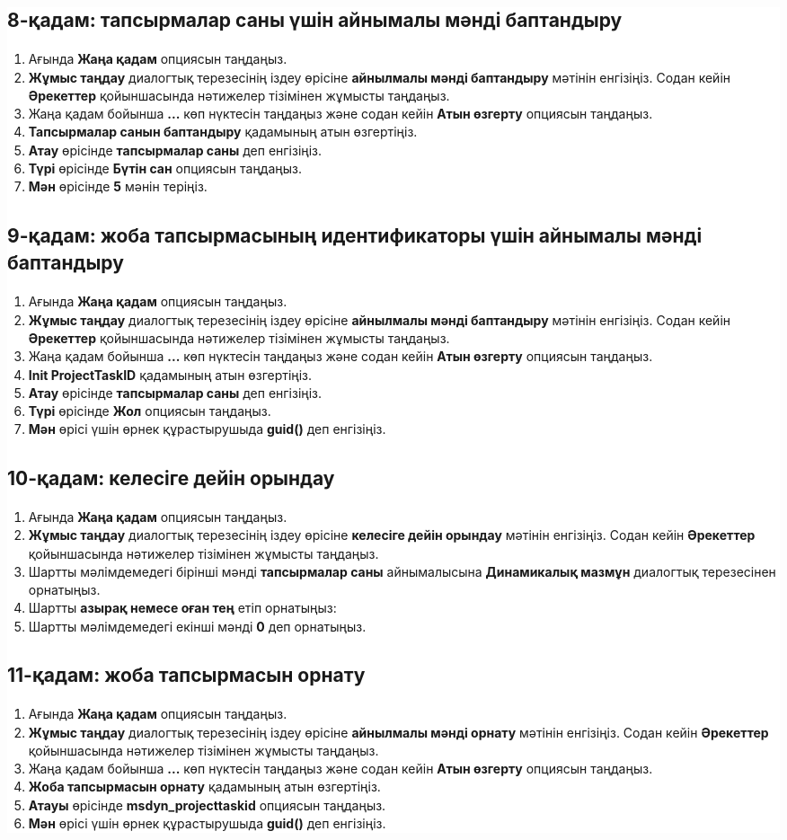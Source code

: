 ## <a name="step-8-initialize-a-variable-for-the-number-of-tasks"></a><a id="8"></a>8-қадам: тапсырмалар саны үшін айнымалы мәнді баптандыру

1. Ағында **Жаңа қадам** опциясын таңдаңыз.
2. **Жұмыс таңдау** диалогтық терезесінің іздеу өрісіне **айнылмалы мәнді баптандыру** мәтінін енгізіңіз. Содан кейін **Әрекеттер** қойыншасында нәтижелер тізімінен жұмысты таңдаңыз.
3. Жаңа қадам бойынша **...** көп нүктесін таңдаңыз және содан кейін **Атын өзгерту** опциясын таңдаңыз.
4. **Тапсырмалар санын баптандыру** қадамының атын өзгертіңіз.
5. **Атау** өрісінде **тапсырмалар саны** деп енгізіңіз.
6. **Түрі** өрісінде **Бүтін сан** опциясын таңдаңыз.
7. **Мән** өрісінде **5** мәнін теріңіз.

## <a name="step-9-initialize-a-variable-for-the-project-task-id"></a><a id="9"></a>9-қадам: жоба тапсырмасының идентификаторы үшін айнымалы мәнді баптандыру

1. Ағында **Жаңа қадам** опциясын таңдаңыз.
2. **Жұмыс таңдау** диалогтық терезесінің іздеу өрісіне **айнылмалы мәнді баптандыру** мәтінін енгізіңіз. Содан кейін **Әрекеттер** қойыншасында нәтижелер тізімінен жұмысты таңдаңыз.
3. Жаңа қадам бойынша **...** көп нүктесін таңдаңыз және содан кейін **Атын өзгерту** опциясын таңдаңыз.
4. **Init ProjectTaskID** қадамының атын өзгертіңіз.
5. **Атау** өрісінде **тапсырмалар саны** деп енгізіңіз.
6. **Түрі** өрісінде **Жол** опциясын таңдаңыз.
7. **Мән** өрісі үшін өрнек құрастырушыда **guid()** деп енгізіңіз.

## <a name="step-10-do-until"></a><a id="10"></a>10-қадам: келесіге дейін орындау

1. Ағында **Жаңа қадам** опциясын таңдаңыз.
2. **Жұмыс таңдау** диалогтық терезесінің іздеу өрісіне **келесіге дейін орындау** мәтінін енгізіңіз. Содан кейін **Әрекеттер** қойыншасында нәтижелер тізімінен жұмысты таңдаңыз.
3. Шартты мәлімдемедегі бірінші мәнді **тапсырмалар саны** айнымалысына **Динамикалық мазмұн** диалогтық терезесінен орнатыңыз.
4. Шартты **азырақ немесе оған тең** етіп орнатыңыз:
5. Шартты мәлімдемедегі екінші мәнді **0** деп орнатыңыз.

## <a name="step-11-set-a-project-task"></a><a id="11"></a>11-қадам: жоба тапсырмасын орнату

1. Ағында **Жаңа қадам** опциясын таңдаңыз.
2. **Жұмыс таңдау** диалогтық терезесінің іздеу өрісіне **айнылмалы мәнді орнату** мәтінін енгізіңіз. Содан кейін **Әрекеттер** қойыншасында нәтижелер тізімінен жұмысты таңдаңыз.
3. Жаңа қадам бойынша **...** көп нүктесін таңдаңыз және содан кейін **Атын өзгерту** опциясын таңдаңыз.
4. **Жоба тапсырмасын орнату** қадамының атын өзгертіңіз.
5. **Атауы** өрісінде **msdyn\_projecttaskid** опциясын таңдаңыз.
6. **Мән** өрісі үшін өрнек құрастырушыда **guid()** деп енгізіңіз.
